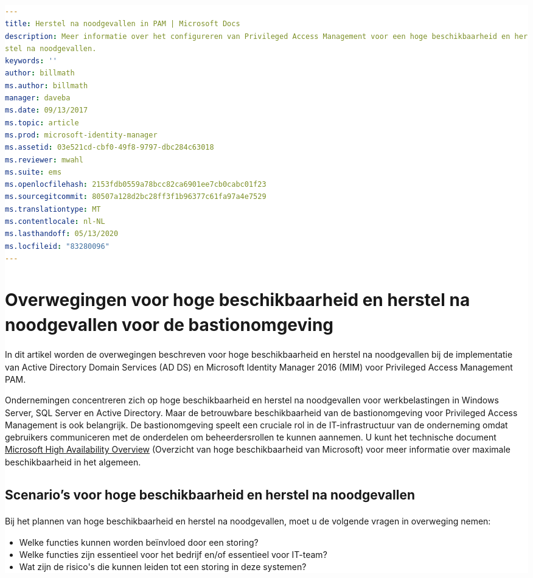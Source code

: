 ```yaml
---
title: Herstel na noodgevallen in PAM | Microsoft Docs
description: Meer informatie over het configureren van Privileged Access Management voor een hoge beschikbaarheid en herstel na noodgevallen.
keywords: ''
author: billmath
ms.author: billmath
manager: daveba
ms.date: 09/13/2017
ms.topic: article
ms.prod: microsoft-identity-manager
ms.assetid: 03e521cd-cbf0-49f8-9797-dbc284c63018
ms.reviewer: mwahl
ms.suite: ems
ms.openlocfilehash: 2153fdb0559a78bcc82ca6901ee7cb0cabc01f23
ms.sourcegitcommit: 80507a128d2bc28ff3f1b96377c61fa97a4e7529
ms.translationtype: MT
ms.contentlocale: nl-NL
ms.lasthandoff: 05/13/2020
ms.locfileid: "83280096"
---
```

# <a name="high-availability-and-disaster-recovery-considerations-for-the-bastion-environment"></a>Overwegingen voor hoge beschikbaarheid en herstel na noodgevallen voor de bastionomgeving

In dit artikel worden de overwegingen beschreven voor hoge beschikbaarheid en herstel na noodgevallen bij de implementatie van Active Directory Domain Services (AD DS) en Microsoft Identity Manager 2016 (MIM) voor Privileged Access Management PAM.

Ondernemingen concentreren zich op hoge beschikbaarheid en herstel na noodgevallen voor werkbelastingen in Windows Server, SQL Server en Active Directory. Maar de betrouwbare beschikbaarheid van de bastionomgeving voor Privileged Access Management is ook belangrijk. De bastionomgeving speelt een cruciale rol in de IT-infrastructuur van de onderneming omdat gebruikers communiceren met de onderdelen om beheerdersrollen te kunnen aannemen. U kunt het technische document [Microsoft High Availability Overview](https://download.microsoft.com/download/3/B/5/3B51A025-7522-4686-AA16-8AE2E536034D/Microsoft%20High%20Availability%20Strategy%20White%20Paper.doc) (Overzicht van hoge beschikbaarheid van Microsoft) voor meer informatie over maximale beschikbaarheid in het algemeen.

## <a name="high-availability-and-disaster-recovery-scenarios"></a>Scenario’s voor hoge beschikbaarheid en herstel na noodgevallen

Bij het plannen van hoge beschikbaarheid en herstel na noodgevallen, moet u de volgende vragen in overweging nemen:

- Welke functies kunnen worden beïnvloed door een storing?
- Welke functies zijn essentieel voor het bedrijf en/of essentieel voor IT-team?
- Wat zijn de risico's die kunnen leiden tot een storing in deze systemen?
